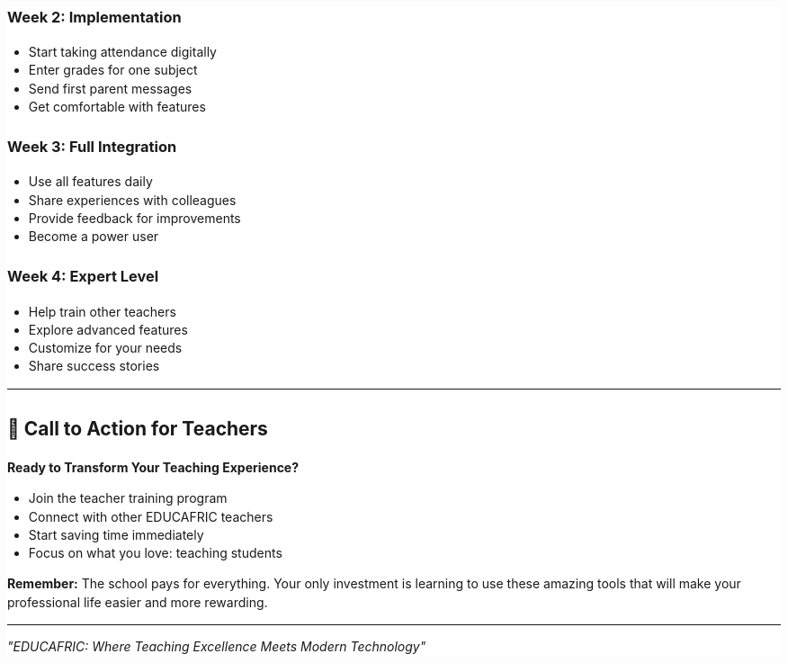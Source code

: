 ### Week 2: Implementation
- Start taking attendance digitally
- Enter grades for one subject
- Send first parent messages
- Get comfortable with features

### Week 3: Full Integration
- Use all features daily
- Share experiences with colleagues
- Provide feedback for improvements
- Become a power user

### Week 4: Expert Level
- Help train other teachers
- Explore advanced features
- Customize for your needs
- Share success stories

---

## 🎯 Call to Action for Teachers

**Ready to Transform Your Teaching Experience?**
- Join the teacher training program
- Connect with other EDUCAFRIC teachers
- Start saving time immediately
- Focus on what you love: teaching students

**Remember:** The school pays for everything. Your only investment is learning to use these amazing tools that will make your professional life easier and more rewarding.

---

*"EDUCAFRIC: Where Teaching Excellence Meets Modern Technology"*